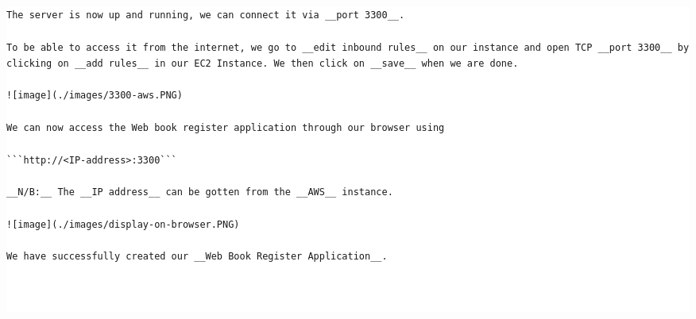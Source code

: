 ```
The server is now up and running, we can connect it via __port 3300__.

To be able to access it from the internet, we go to __edit inbound rules__ on our instance and open TCP __port 3300__ by clicking on __add rules__ in our EC2 Instance. We then click on __save__ when we are done.

![image](./images/3300-aws.PNG)

We can now access the Web book register application through our browser using

```http://<IP-address>:3300```

__N/B:__ The __IP address__ can be gotten from the __AWS__ instance.

![image](./images/display-on-browser.PNG)

We have successfully created our __Web Book Register Application__. 



